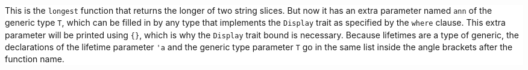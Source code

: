
This is the `longest` function that returns the longer of two string slices. But now it has an extra parameter named `ann` of the generic type `T`, which can be filled in by any type that implements the `Display` trait as specified by the `where` clause. This extra parameter will be printed using `{}`, which is why the `Display` trait bound is necessary. Because lifetimes are a type of generic, the declarations of the lifetime parameter `'a` and the generic type parameter `T` go in the same list inside the angle brackets after the function name.

